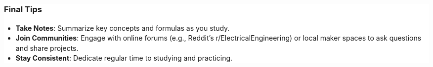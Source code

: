 
### **Final Tips**
- **Take Notes**: Summarize key concepts and formulas as you study.
- **Join Communities**: Engage with online forums (e.g., Reddit’s r/ElectricalEngineering) 
  or local maker spaces to ask questions and share projects.
- **Stay Consistent**: Dedicate regular time to studying and practicing.

